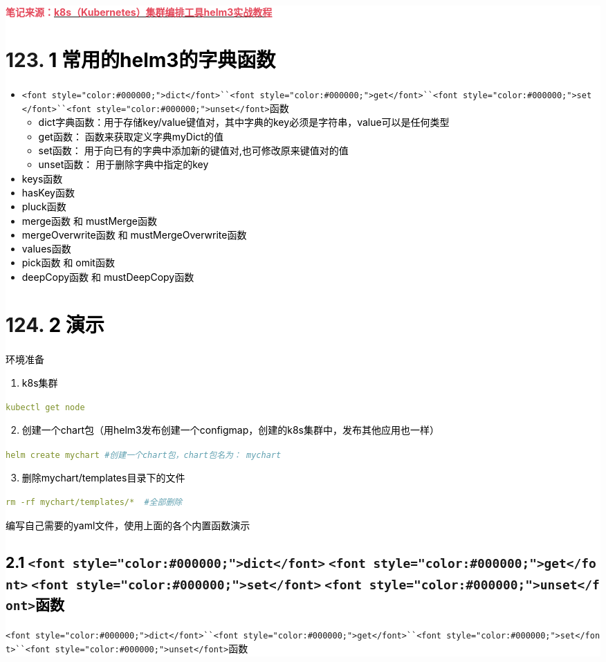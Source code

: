 **<font style="color:#E4495B;background-color:#FFFFFF;">笔记来源：</font>**[**<font style="color:#E4495B;background-color:#FFFFFF;">k8s（Kubernetes）集群编排工具helm3实战教程</font>**](https://www.bilibili.com/video/BV12D4y1Y7Z7/?spm_id_from=333.337.search-card.all.click&vd_source=e8046ccbdc793e09a75eb61fe8e84a30)

# 123. <font style="color:#000000;">1 常用的helm3的字典函数</font>
+ `<font style="color:#000000;">dict</font>``<font style="color:#000000;">get</font>``<font style="color:#000000;">set</font>``<font style="color:#000000;">unset</font>`<font style="color:#000000;">函数</font>
    - <font style="color:#000000;">dict字典函数：用于存储key/value键值对，其中字典的key必须是字符串，value可以是任何类型</font>
    - <font style="color:#000000;">get函数： 函数来获取定义字典myDict的值</font>
    - <font style="color:#000000;">set函数： 用于向已有的字典中添加新的键值对,也可修改原来键值对的值</font>
    - <font style="color:#000000;">unset函数： 用于删除字典中指定的key</font>
+ <font style="color:#000000;">keys函数</font>
+ <font style="color:#000000;">hasKey函数</font>
+ <font style="color:#000000;">pluck函数</font>
+ <font style="color:#000000;">merge函数 和 mustMerge函数</font>
+ <font style="color:#000000;">mergeOverwrite函数 和 mustMergeOverwrite函数</font>
+ <font style="color:#000000;">values函数</font>
+ <font style="color:#000000;">pick函数 和 omit函数</font>
+ <font style="color:#000000;">deepCopy函数 和 mustDeepCopy函数</font>

# 124. <font style="color:#000000;">2 演示</font>
<font style="color:#000000;">环境准备</font>

1. <font style="color:#000000;">k8s集群</font>

```yaml
kubectl get node
```

2. <font style="color:#000000;">创建一个chart包（用helm3发布创建一个configmap，创建的k8s集群中，发布其他应用也一样）</font>

```yaml
helm create mychart #创建一个chart包，chart包名为： mychart 
```

3. <font style="color:#000000;">删除mychart/templates目录下的文件</font>

```yaml
rm -rf mychart/templates/*  #全部删除
```

<font style="color:#000000;">编写自己需要的yaml文件，使用上面的各个内置函数演示</font>

## <font style="color:#000000;">2.1 </font>`<font style="color:#000000;">dict</font>`<font style="color:#000000;"> </font>`<font style="color:#000000;">get</font>`<font style="color:#000000;"> </font>`<font style="color:#000000;">set</font>`<font style="color:#000000;"> </font>`<font style="color:#000000;">unset</font>`<font style="color:#000000;">函数</font>
`<font style="color:#000000;">dict</font>``<font style="color:#000000;">get</font>``<font style="color:#000000;">set</font>``<font style="color:#000000;">unset</font>`<font style="color:#000000;">函数</font>
